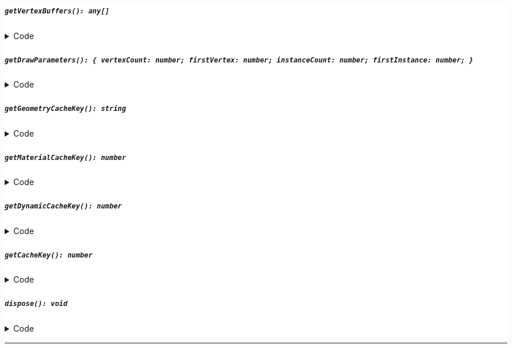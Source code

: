 ##### `getVertexBuffers(): any[]`

<details><summary>Code</summary></details>

##### `getDrawParameters(): { vertexCount: number; firstVertex: number; instanceCount: number; firstInstance: number; }`

<details><summary>Code</summary></details>

##### `getGeometryCacheKey(): string`

<details><summary>Code</summary></details>

##### `getMaterialCacheKey(): number`

<details><summary>Code</summary></details>

##### `getDynamicCacheKey(): number`

<details><summary>Code</summary></details>

##### `getCacheKey(): number`

<details><summary>Code</summary></details>

##### `dispose(): void`

<details><summary>Code</summary></details>


---